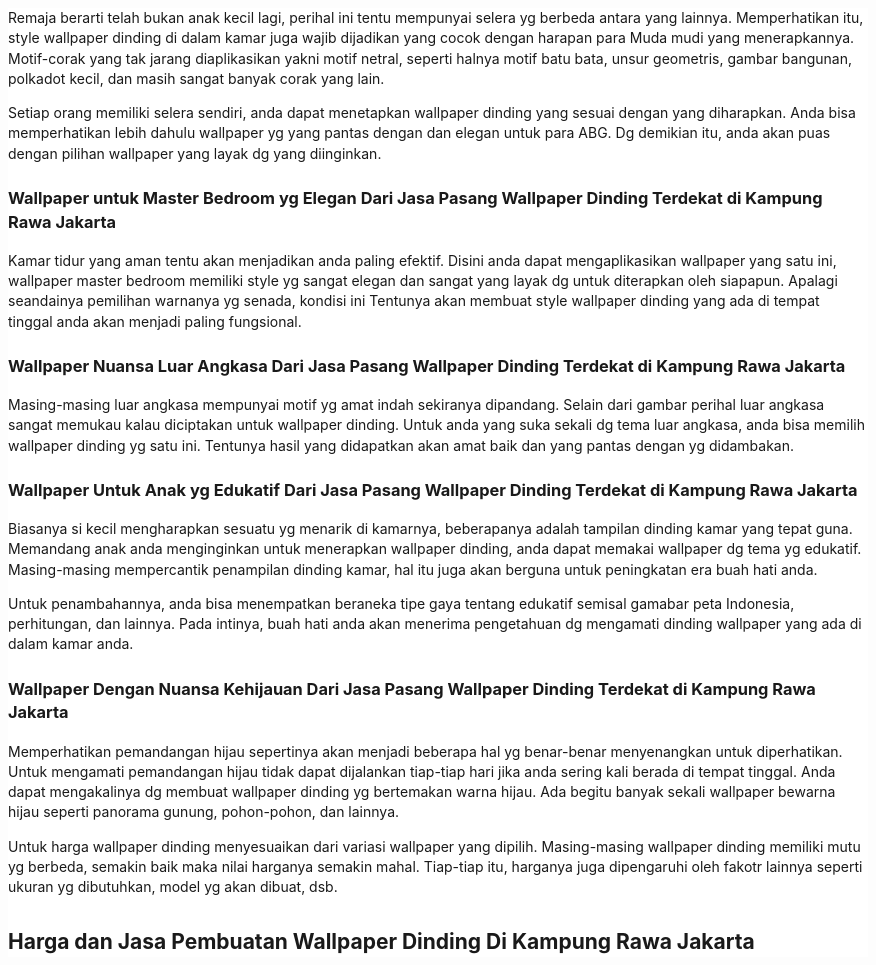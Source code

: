 Remaja berarti telah bukan anak kecil lagi, perihal ini tentu mempunyai selera yg berbeda antara yang lainnya. Memperhatikan itu, style wallpaper dinding di dalam kamar juga wajib dijadikan yang cocok dengan harapan para Muda mudi yang menerapkannya. Motif-corak yang tak jarang diaplikasikan yakni motif netral, seperti halnya motif batu bata, unsur geometris, gambar bangunan, polkadot kecil, dan masih sangat banyak corak yang lain.

Setiap orang memiliki selera sendiri, anda dapat menetapkan wallpaper dinding yang sesuai dengan yang diharapkan. Anda bisa memperhatikan lebih dahulu wallpaper yg yang pantas dengan dan elegan untuk para ABG. Dg demikian itu, anda akan puas dengan pilihan wallpaper yang layak dg yang diinginkan.

### Wallpaper untuk Master Bedroom yg Elegan Dari Jasa Pasang Wallpaper Dinding Terdekat di Kampung Rawa Jakarta

Kamar tidur yang aman tentu akan menjadikan anda paling efektif. Disini anda dapat mengaplikasikan wallpaper yang satu ini, wallpaper master bedroom memiliki style yg sangat elegan dan sangat yang layak dg untuk diterapkan oleh siapapun. Apalagi seandainya pemilihan warnanya yg senada, kondisi ini Tentunya akan membuat style wallpaper dinding yang ada di tempat tinggal anda akan menjadi paling fungsional.

### Wallpaper Nuansa Luar Angkasa Dari Jasa Pasang Wallpaper Dinding Terdekat di Kampung Rawa Jakarta

Masing-masing luar angkasa mempunyai motif yg amat indah sekiranya dipandang. Selain dari gambar perihal luar angkasa sangat memukau kalau diciptakan untuk wallpaper dinding. Untuk anda yang suka sekali dg tema luar angkasa, anda bisa memilih wallpaper dinding yg satu ini. Tentunya hasil yang didapatkan akan amat baik dan yang pantas dengan yg didambakan.

### Wallpaper Untuk Anak yg Edukatif Dari Jasa Pasang Wallpaper Dinding Terdekat di Kampung Rawa Jakarta

Biasanya si kecil mengharapkan sesuatu yg menarik di kamarnya, beberapanya adalah tampilan dinding kamar yang tepat guna. Memandang anak anda menginginkan untuk menerapkan wallpaper dinding, anda dapat memakai wallpaper dg tema yg edukatif. Masing-masing mempercantik penampilan dinding kamar, hal itu juga akan berguna untuk peningkatan era buah hati anda.

Untuk penambahannya, anda bisa menempatkan beraneka tipe gaya tentang edukatif semisal gamabar peta Indonesia, perhitungan, dan lainnya. Pada intinya, buah hati anda akan menerima pengetahuan dg mengamati dinding wallpaper yang ada di dalam kamar anda.

### Wallpaper Dengan Nuansa Kehijauan Dari Jasa Pasang Wallpaper Dinding Terdekat di Kampung Rawa Jakarta

Memperhatikan pemandangan hijau sepertinya akan menjadi beberapa hal yg benar-benar menyenangkan untuk diperhatikan. Untuk mengamati pemandangan hijau tidak dapat dijalankan tiap-tiap hari jika anda sering kali berada di tempat tinggal. Anda dapat mengakalinya dg membuat wallpaper dinding yg bertemakan warna hijau. Ada begitu banyak sekali wallpaper bewarna hijau seperti panorama gunung, pohon-pohon, dan lainnya.

Untuk harga wallpaper dinding menyesuaikan dari variasi wallpaper yang dipilih. Masing-masing wallpaper dinding memiliki mutu yg berbeda, semakin baik maka nilai harganya semakin mahal. Tiap-tiap itu, harganya juga dipengaruhi oleh fakotr lainnya seperti ukuran yg dibutuhkan, model yg akan dibuat, dsb.

## Harga dan Jasa Pembuatan Wallpaper Dinding Di Kampung Rawa Jakarta
